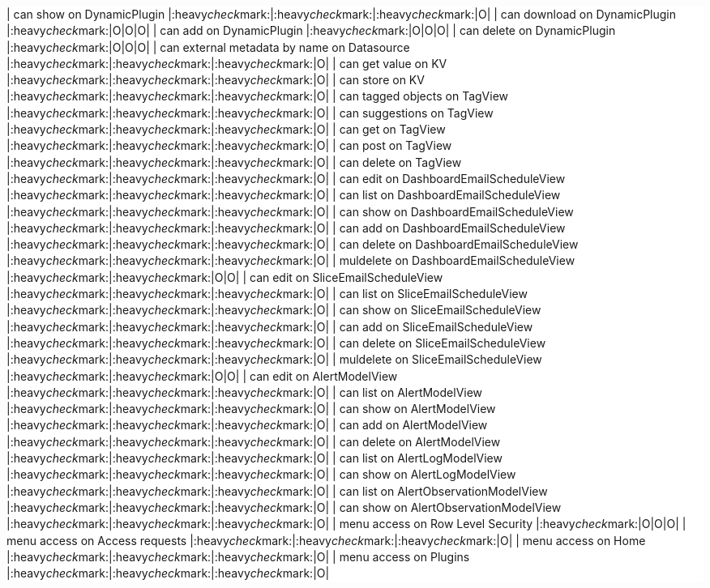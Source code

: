 | can show on DynamicPlugin                        |:heavy*check*mark:|:heavy*check*mark:|:heavy*check*mark:|O|
| can download on DynamicPlugin                    |:heavy*check*mark:|O|O|O|
| can add on DynamicPlugin                         |:heavy*check*mark:|O|O|O|
| can delete on DynamicPlugin                      |:heavy*check*mark:|O|O|O|
| can external metadata by name on Datasource      |:heavy*check*mark:|:heavy*check*mark:|:heavy*check*mark:|O|
| can get value on KV                              |:heavy*check*mark:|:heavy*check*mark:|:heavy*check*mark:|O|
| can store on KV                                  |:heavy*check*mark:|:heavy*check*mark:|:heavy*check*mark:|O|
| can tagged objects on TagView                    |:heavy*check*mark:|:heavy*check*mark:|:heavy*check*mark:|O|
| can suggestions on TagView                       |:heavy*check*mark:|:heavy*check*mark:|:heavy*check*mark:|O|
| can get on TagView                               |:heavy*check*mark:|:heavy*check*mark:|:heavy*check*mark:|O|
| can post on TagView                              |:heavy*check*mark:|:heavy*check*mark:|:heavy*check*mark:|O|
| can delete on TagView                            |:heavy*check*mark:|:heavy*check*mark:|:heavy*check*mark:|O|
| can edit on DashboardEmailScheduleView           |:heavy*check*mark:|:heavy*check*mark:|:heavy*check*mark:|O|
| can list on DashboardEmailScheduleView           |:heavy*check*mark:|:heavy*check*mark:|:heavy*check*mark:|O|
| can show on DashboardEmailScheduleView           |:heavy*check*mark:|:heavy*check*mark:|:heavy*check*mark:|O|
| can add on DashboardEmailScheduleView            |:heavy*check*mark:|:heavy*check*mark:|:heavy*check*mark:|O|
| can delete on DashboardEmailScheduleView         |:heavy*check*mark:|:heavy*check*mark:|:heavy*check*mark:|O|
| muldelete on DashboardEmailScheduleView          |:heavy*check*mark:|:heavy*check*mark:|O|O|
| can edit on SliceEmailScheduleView               |:heavy*check*mark:|:heavy*check*mark:|:heavy*check*mark:|O|
| can list on SliceEmailScheduleView               |:heavy*check*mark:|:heavy*check*mark:|:heavy*check*mark:|O|
| can show on SliceEmailScheduleView               |:heavy*check*mark:|:heavy*check*mark:|:heavy*check*mark:|O|
| can add on SliceEmailScheduleView                |:heavy*check*mark:|:heavy*check*mark:|:heavy*check*mark:|O|
| can delete on SliceEmailScheduleView             |:heavy*check*mark:|:heavy*check*mark:|:heavy*check*mark:|O|
| muldelete on SliceEmailScheduleView              |:heavy*check*mark:|:heavy*check*mark:|O|O|
| can edit on AlertModelView                       |:heavy*check*mark:|:heavy*check*mark:|:heavy*check*mark:|O|
| can list on AlertModelView                       |:heavy*check*mark:|:heavy*check*mark:|:heavy*check*mark:|O|
| can show on AlertModelView                       |:heavy*check*mark:|:heavy*check*mark:|:heavy*check*mark:|O|
| can add on AlertModelView                        |:heavy*check*mark:|:heavy*check*mark:|:heavy*check*mark:|O|
| can delete on AlertModelView                     |:heavy*check*mark:|:heavy*check*mark:|:heavy*check*mark:|O|
| can list on AlertLogModelView                    |:heavy*check*mark:|:heavy*check*mark:|:heavy*check*mark:|O|
| can show on AlertLogModelView                    |:heavy*check*mark:|:heavy*check*mark:|:heavy*check*mark:|O|
| can list on AlertObservationModelView            |:heavy*check*mark:|:heavy*check*mark:|:heavy*check*mark:|O|
| can show on AlertObservationModelView            |:heavy*check*mark:|:heavy*check*mark:|:heavy*check*mark:|O|
| menu access on Row Level Security                |:heavy*check*mark:|O|O|O|
| menu access on Access requests                   |:heavy*check*mark:|:heavy*check*mark:|:heavy*check*mark:|O|
| menu access on Home                              |:heavy*check*mark:|:heavy*check*mark:|:heavy*check*mark:|O|
| menu access on Plugins                           |:heavy*check*mark:|:heavy*check*mark:|:heavy*check*mark:|O|